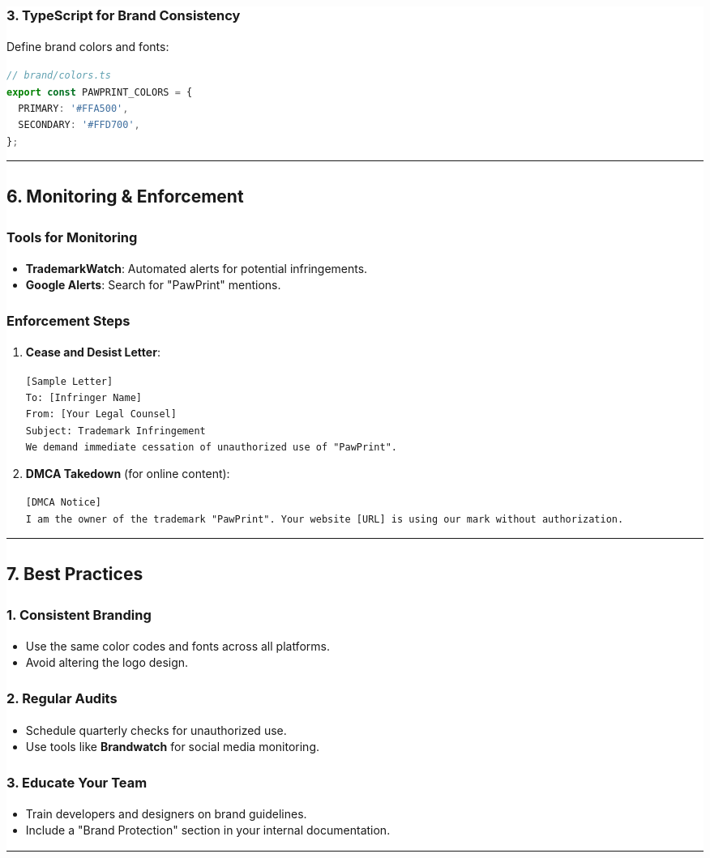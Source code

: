 ### **3. TypeScript for Brand Consistency**
Define brand colors and fonts:
```ts
// brand/colors.ts
export const PAWPRINT_COLORS = {
  PRIMARY: '#FFA500',
  SECONDARY: '#FFD700',
};
```

---

## **6. Monitoring & Enforcement**

### **Tools for Monitoring**
- **TrademarkWatch**: Automated alerts for potential infringements.
- **Google Alerts**: Search for "PawPrint" mentions.

### **Enforcement Steps**
1. **Cease and Desist Letter**:
   ```plaintext
   [Sample Letter]
   To: [Infringer Name]
   From: [Your Legal Counsel]
   Subject: Trademark Infringement
   We demand immediate cessation of unauthorized use of "PawPrint".
   ```
2. **DMCA Takedown** (for online content):
   ```plaintext
   [DMCA Notice]
   I am the owner of the trademark "PawPrint". Your website [URL] is using our mark without authorization.
   ```

---

## **7. Best Practices**

### **1. Consistent Branding**
- Use the same color codes and fonts across all platforms.
- Avoid altering the logo design.

### **2. Regular Audits**
- Schedule quarterly checks for unauthorized use.
- Use tools like **Brandwatch** for social media monitoring.

### **3. Educate Your Team**
- Train developers and designers on brand guidelines.
- Include a "Brand Protection" section in your internal documentation.

---
